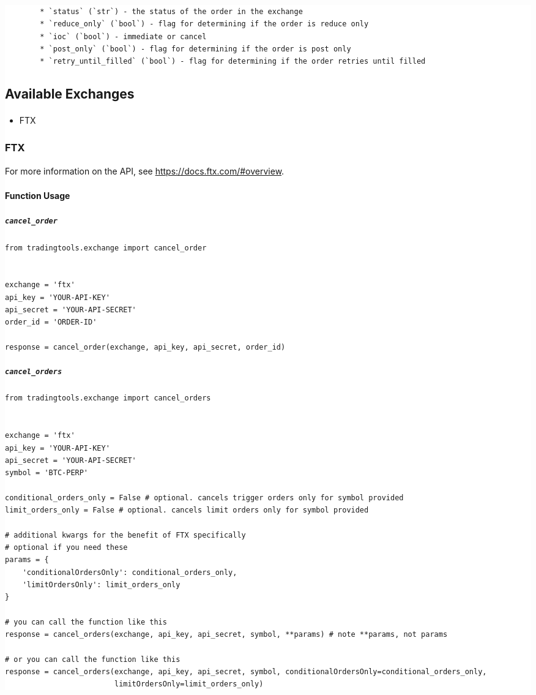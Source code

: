             * `status` (`str`) - the status of the order in the exchange
            * `reduce_only` (`bool`) - flag for determining if the order is reduce only
            * `ioc` (`bool`) - immediate or cancel
            * `post_only` (`bool`) - flag for determining if the order is post only
            * `retry_until_filled` (`bool`) - flag for determining if the order retries until filled

## Available Exchanges

* FTX

### FTX

For more information on the API, see https://docs.ftx.com/#overview.

#### Function Usage

##### `cancel_order`

```
from tradingtools.exchange import cancel_order


exchange = 'ftx'
api_key = 'YOUR-API-KEY'
api_secret = 'YOUR-API-SECRET'
order_id = 'ORDER-ID'

response = cancel_order(exchange, api_key, api_secret, order_id)
```

##### `cancel_orders`

```
from tradingtools.exchange import cancel_orders


exchange = 'ftx'
api_key = 'YOUR-API-KEY'
api_secret = 'YOUR-API-SECRET'
symbol = 'BTC-PERP'

conditional_orders_only = False # optional. cancels trigger orders only for symbol provided
limit_orders_only = False # optional. cancels limit orders only for symbol provided

# additional kwargs for the benefit of FTX specifically
# optional if you need these
params = {
    'conditionalOrdersOnly': conditional_orders_only,
    'limitOrdersOnly': limit_orders_only
}

# you can call the function like this
response = cancel_orders(exchange, api_key, api_secret, symbol, **params) # note **params, not params

# or you can call the function like this
response = cancel_orders(exchange, api_key, api_secret, symbol, conditionalOrdersOnly=conditional_orders_only, 
                         limitOrdersOnly=limit_orders_only)
```
